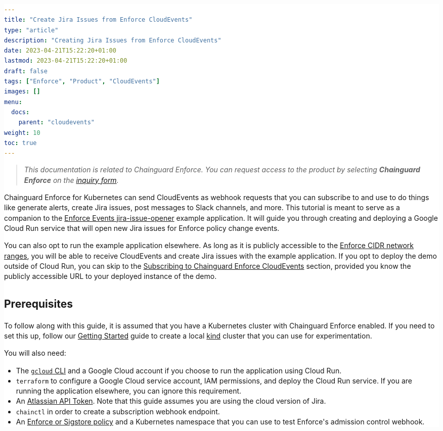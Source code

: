 ```yaml
---
title: "Create Jira Issues from Enforce CloudEvents"
type: "article"
description: "Creating Jira Issues from Enforce CloudEvents"
date: 2023-04-21T15:22:20+01:00
lastmod: 2023-04-21T15:22:20+01:00
draft: false
tags: ["Enforce", "Product", "CloudEvents"]
images: []
menu:
  docs:
    parent: "cloudevents"
weight: 10
toc: true
---
```


> _This documentation is related to Chainguard Enforce. You can request access to the product by selecting **Chainguard Enforce** on the [inquiry form](https://www.chainguard.dev/contact?utm_source=docs)._

Chainguard Enforce for Kubernetes can send CloudEvents as webhook requests that you can subscribe to and use to do things like generate alerts, create Jira issues, post messages to Slack channels, and more. This tutorial is meant to serve as a companion to the [Enforce Events jira-issue-opener](https://github.com/chainguard-dev/enforce-events/tree/main/jira-issue-opener) example application. It will guide you through creating and deploying a Google Cloud Run service that will open new Jira issues for Enforce policy change events.

You can also opt to run the example application elsewhere. As long as it is publicly accessible to the [Enforce CIDR network ranges](/chainguard/chainguard-enforce/reference/network-requirements/#cidr-ranges), you will be able to receive CloudEvents and create Jira issues with the example application. If you opt to deploy the demo outside of Cloud Run, you can skip to the [Subscribing to Chainguard Enforce CloudEvents](#subscribing-to-chainguard-enforce-cloudevents) section, provided you know the publicly accessible URL to your deployed instance of the demo.

## Prerequisites

To follow along with this guide, it is assumed that you have a Kubernetes cluster with Chainguard Enforce enabled. If you need to set this up, follow our [Getting Started](/chainguard/chainguard-enforce/chainguard-enforce-user-onboarding/#step-3--prepare-kubernetes-cluster) guide to create a local [kind](https://kind.sigs.k8s.io/) cluster that you can use for experimentation.

You will also need:

* The [`gcloud` CLI](https://cloud.google.com/sdk/docs/install) and a Google Cloud account if you choose to run the application using Cloud Run.
* `terraform` to configure a Google Cloud service account, IAM permissions, and deploy the Cloud Run service. If you are running the application elsewhere, you can ignore this requirement.
* An [Atlassian API Token](https://id.atlassian.com/manage-profile/security/api-tokens). Note that this guide assumes you are using the cloud version of Jira.
* `chainctl` in order to create a subscription webhook endpoint.
* An [Enforce or Sigstore policy](/chainguard/chainguard-enforce/policies/chainguard-enforce-policy-examples/) and a Kubernetes namespace that you can use to test Enforce's admission control webhook.
